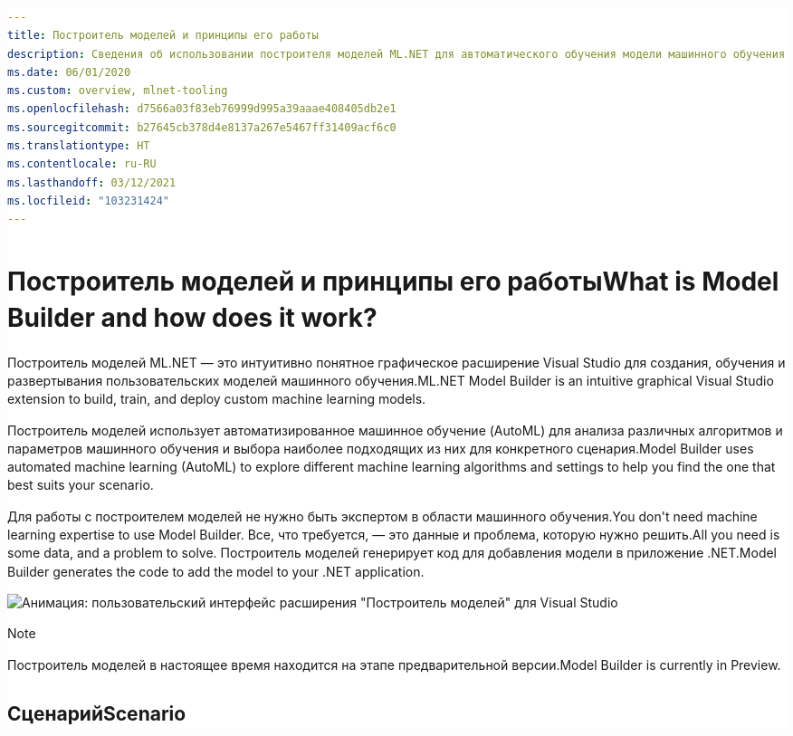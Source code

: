 ```yaml
---
title: Построитель моделей и принципы его работы
description: Сведения об использовании построителя моделей ML.NET для автоматического обучения модели машинного обучения
ms.date: 06/01/2020
ms.custom: overview, mlnet-tooling
ms.openlocfilehash: d7566a03f83eb76999d995a39aaae408405db2e1
ms.sourcegitcommit: b27645cb378d4e8137a267e5467ff31409acf6c0
ms.translationtype: HT
ms.contentlocale: ru-RU
ms.lasthandoff: 03/12/2021
ms.locfileid: "103231424"
---
```

# <a name="what-is-model-builder-and-how-does-it-work"></a><span data-ttu-id="76e14-103">Построитель моделей и принципы его работы</span><span class="sxs-lookup"><span data-stu-id="76e14-103">What is Model Builder and how does it work?</span></span>

<span data-ttu-id="76e14-104">Построитель моделей ML.NET — это интуитивно понятное графическое расширение Visual Studio для создания, обучения и развертывания пользовательских моделей машинного обучения.</span><span class="sxs-lookup"><span data-stu-id="76e14-104">ML.NET Model Builder is an intuitive graphical Visual Studio extension to build, train, and deploy custom machine learning models.</span></span>

<span data-ttu-id="76e14-105">Построитель моделей использует автоматизированное машинное обучение (AutoML) для анализа различных алгоритмов и параметров машинного обучения и выбора наиболее подходящих из них для конкретного сценария.</span><span class="sxs-lookup"><span data-stu-id="76e14-105">Model Builder uses automated machine learning (AutoML) to explore different machine learning algorithms and settings to help you find the one that best suits your scenario.</span></span>

<span data-ttu-id="76e14-106">Для работы с построителем моделей не нужно быть экспертом в области машинного обучения.</span><span class="sxs-lookup"><span data-stu-id="76e14-106">You don't need machine learning expertise to use Model Builder.</span></span> <span data-ttu-id="76e14-107">Все, что требуется, — это данные и проблема, которую нужно решить.</span><span class="sxs-lookup"><span data-stu-id="76e14-107">All you need is some data, and a problem to solve.</span></span> <span data-ttu-id="76e14-108">Построитель моделей генерирует код для добавления модели в приложение .NET.</span><span class="sxs-lookup"><span data-stu-id="76e14-108">Model Builder generates the code to add the model to your .NET application.</span></span>

![Анимация: пользовательский интерфейс расширения "Построитель моделей" для Visual Studio](media/ml-dotnet-model-builder.gif)

> [!NOTE]
> <span data-ttu-id="76e14-110">Построитель моделей в настоящее время находится на этапе предварительной версии.</span><span class="sxs-lookup"><span data-stu-id="76e14-110">Model Builder is currently in Preview.</span></span>

## <a name="scenario"></a><span data-ttu-id="76e14-111">Сценарий</span><span class="sxs-lookup"><span data-stu-id="76e14-111">Scenario</span></span>
